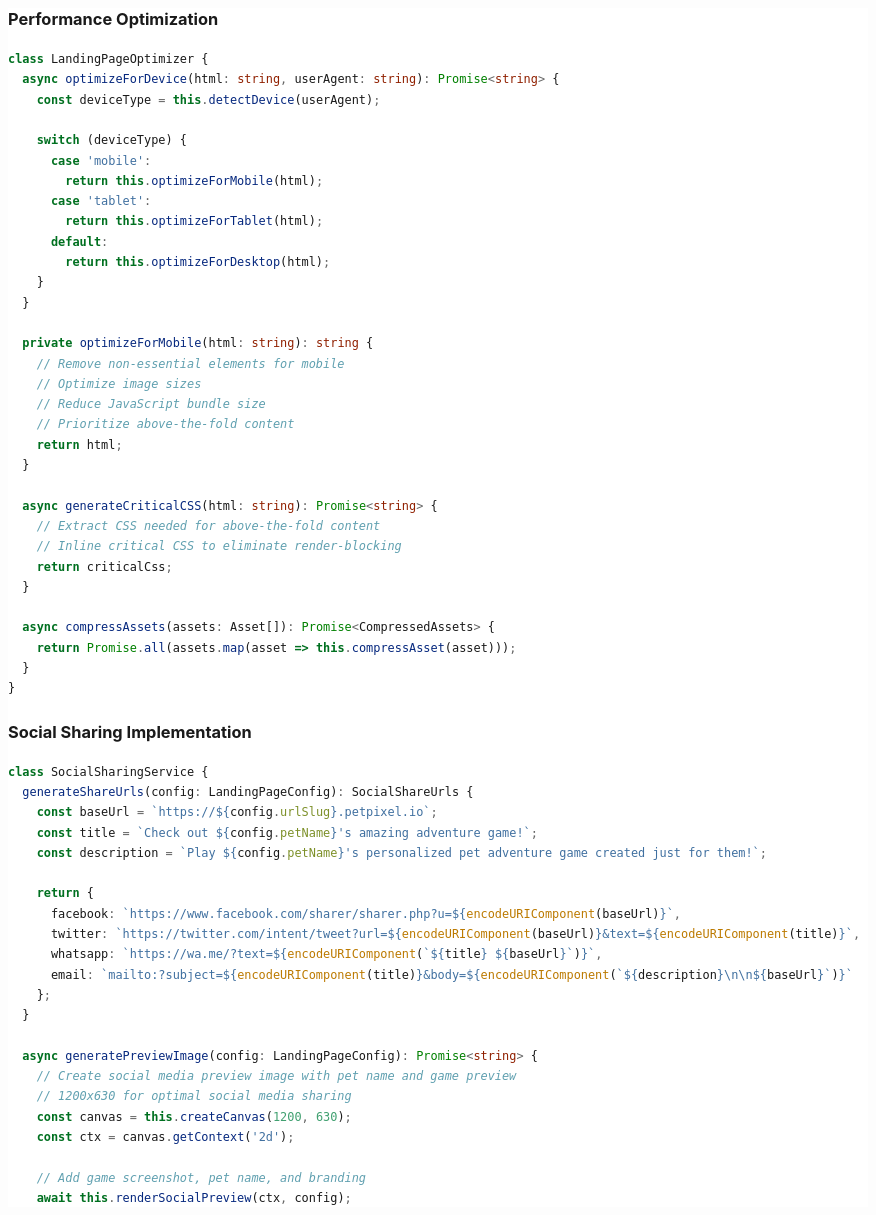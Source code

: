 ### Performance Optimization
```typescript
class LandingPageOptimizer {
  async optimizeForDevice(html: string, userAgent: string): Promise<string> {
    const deviceType = this.detectDevice(userAgent);
    
    switch (deviceType) {
      case 'mobile':
        return this.optimizeForMobile(html);
      case 'tablet':
        return this.optimizeForTablet(html);
      default:
        return this.optimizeForDesktop(html);
    }
  }
  
  private optimizeForMobile(html: string): string {
    // Remove non-essential elements for mobile
    // Optimize image sizes
    // Reduce JavaScript bundle size
    // Prioritize above-the-fold content
    return html;
  }
  
  async generateCriticalCSS(html: string): Promise<string> {
    // Extract CSS needed for above-the-fold content
    // Inline critical CSS to eliminate render-blocking
    return criticalCss;
  }
  
  async compressAssets(assets: Asset[]): Promise<CompressedAssets> {
    return Promise.all(assets.map(asset => this.compressAsset(asset)));
  }
}
```

### Social Sharing Implementation
```typescript
class SocialSharingService {
  generateShareUrls(config: LandingPageConfig): SocialShareUrls {
    const baseUrl = `https://${config.urlSlug}.petpixel.io`;
    const title = `Check out ${config.petName}'s amazing adventure game!`;
    const description = `Play ${config.petName}'s personalized pet adventure game created just for them!`;
    
    return {
      facebook: `https://www.facebook.com/sharer/sharer.php?u=${encodeURIComponent(baseUrl)}`,
      twitter: `https://twitter.com/intent/tweet?url=${encodeURIComponent(baseUrl)}&text=${encodeURIComponent(title)}`,
      whatsapp: `https://wa.me/?text=${encodeURIComponent(`${title} ${baseUrl}`)}`,
      email: `mailto:?subject=${encodeURIComponent(title)}&body=${encodeURIComponent(`${description}\n\n${baseUrl}`)}`
    };
  }
  
  async generatePreviewImage(config: LandingPageConfig): Promise<string> {
    // Create social media preview image with pet name and game preview
    // 1200x630 for optimal social media sharing
    const canvas = this.createCanvas(1200, 630);
    const ctx = canvas.getContext('2d');
    
    // Add game screenshot, pet name, and branding
    await this.renderSocialPreview(ctx, config);
```